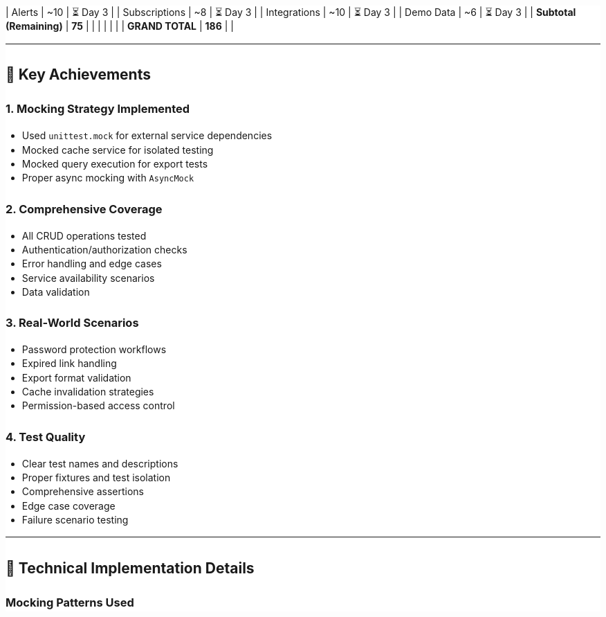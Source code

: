 | Alerts | ~10 | ⏳ Day 3 |
| Subscriptions | ~8 | ⏳ Day 3 |
| Integrations | ~10 | ⏳ Day 3 |
| Demo Data | ~6 | ⏳ Day 3 |
| **Subtotal (Remaining)** | **75** | |
| | | |
| **GRAND TOTAL** | **186** | |

---

## 🎯 Key Achievements

### 1. **Mocking Strategy Implemented**
- Used `unittest.mock` for external service dependencies
- Mocked cache service for isolated testing
- Mocked query execution for export tests
- Proper async mocking with `AsyncMock`

### 2. **Comprehensive Coverage**
- All CRUD operations tested
- Authentication/authorization checks
- Error handling and edge cases
- Service availability scenarios
- Data validation

### 3. **Real-World Scenarios**
- Password protection workflows
- Expired link handling
- Export format validation
- Cache invalidation strategies
- Permission-based access control

### 4. **Test Quality**
- Clear test names and descriptions
- Proper fixtures and test isolation
- Comprehensive assertions
- Edge case coverage
- Failure scenario testing

---

## 🔧 Technical Implementation Details

### Mocking Patterns Used
